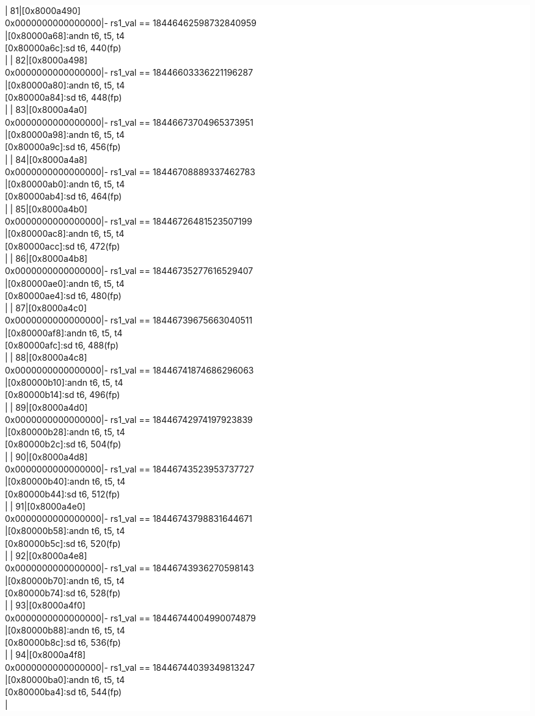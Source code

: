 |  81|[0x8000a490]<br>0x0000000000000000|- rs1_val == 18446462598732840959<br>                                                                                                                                                                                                                                                                            |[0x80000a68]:andn t6, t5, t4<br> [0x80000a6c]:sd t6, 440(fp)<br>    |
|  82|[0x8000a498]<br>0x0000000000000000|- rs1_val == 18446603336221196287<br>                                                                                                                                                                                                                                                                            |[0x80000a80]:andn t6, t5, t4<br> [0x80000a84]:sd t6, 448(fp)<br>    |
|  83|[0x8000a4a0]<br>0x0000000000000000|- rs1_val == 18446673704965373951<br>                                                                                                                                                                                                                                                                            |[0x80000a98]:andn t6, t5, t4<br> [0x80000a9c]:sd t6, 456(fp)<br>    |
|  84|[0x8000a4a8]<br>0x0000000000000000|- rs1_val == 18446708889337462783<br>                                                                                                                                                                                                                                                                            |[0x80000ab0]:andn t6, t5, t4<br> [0x80000ab4]:sd t6, 464(fp)<br>    |
|  85|[0x8000a4b0]<br>0x0000000000000000|- rs1_val == 18446726481523507199<br>                                                                                                                                                                                                                                                                            |[0x80000ac8]:andn t6, t5, t4<br> [0x80000acc]:sd t6, 472(fp)<br>    |
|  86|[0x8000a4b8]<br>0x0000000000000000|- rs1_val == 18446735277616529407<br>                                                                                                                                                                                                                                                                            |[0x80000ae0]:andn t6, t5, t4<br> [0x80000ae4]:sd t6, 480(fp)<br>    |
|  87|[0x8000a4c0]<br>0x0000000000000000|- rs1_val == 18446739675663040511<br>                                                                                                                                                                                                                                                                            |[0x80000af8]:andn t6, t5, t4<br> [0x80000afc]:sd t6, 488(fp)<br>    |
|  88|[0x8000a4c8]<br>0x0000000000000000|- rs1_val == 18446741874686296063<br>                                                                                                                                                                                                                                                                            |[0x80000b10]:andn t6, t5, t4<br> [0x80000b14]:sd t6, 496(fp)<br>    |
|  89|[0x8000a4d0]<br>0x0000000000000000|- rs1_val == 18446742974197923839<br>                                                                                                                                                                                                                                                                            |[0x80000b28]:andn t6, t5, t4<br> [0x80000b2c]:sd t6, 504(fp)<br>    |
|  90|[0x8000a4d8]<br>0x0000000000000000|- rs1_val == 18446743523953737727<br>                                                                                                                                                                                                                                                                            |[0x80000b40]:andn t6, t5, t4<br> [0x80000b44]:sd t6, 512(fp)<br>    |
|  91|[0x8000a4e0]<br>0x0000000000000000|- rs1_val == 18446743798831644671<br>                                                                                                                                                                                                                                                                            |[0x80000b58]:andn t6, t5, t4<br> [0x80000b5c]:sd t6, 520(fp)<br>    |
|  92|[0x8000a4e8]<br>0x0000000000000000|- rs1_val == 18446743936270598143<br>                                                                                                                                                                                                                                                                            |[0x80000b70]:andn t6, t5, t4<br> [0x80000b74]:sd t6, 528(fp)<br>    |
|  93|[0x8000a4f0]<br>0x0000000000000000|- rs1_val == 18446744004990074879<br>                                                                                                                                                                                                                                                                            |[0x80000b88]:andn t6, t5, t4<br> [0x80000b8c]:sd t6, 536(fp)<br>    |
|  94|[0x8000a4f8]<br>0x0000000000000000|- rs1_val == 18446744039349813247<br>                                                                                                                                                                                                                                                                            |[0x80000ba0]:andn t6, t5, t4<br> [0x80000ba4]:sd t6, 544(fp)<br>    |